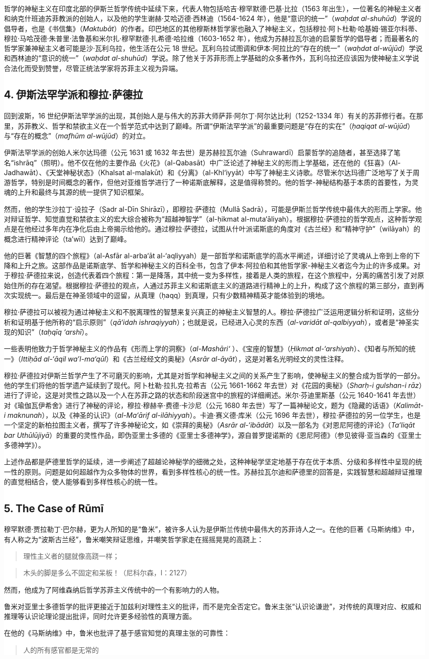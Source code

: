 哲学的神秘主义在印度北部的伊斯兰哲学传统中延续下来，代表人物包括哈吉·穆罕默德·巴基·比拉（1563 年出生），一位著名的神秘主义者和纳克什班迪苏菲教派的创始人，以及他的学生谢赫·艾哈迈德·西林迪（1564-1624 年），他是“意识的统一”（_waḥdat al-shuhūd_）学说的倡导者，也是《书信集》（_Maktubāt_）的作者。印巴地区的其他穆斯林哲学家也融入了神秘主义，包括穆拉·阿卜杜勒·哈基姆·锡亚尔科蒂、穆拉·马哈茂德·朱普里·法鲁基和米尔扎·穆罕默德·扎希德·哈拉维（1603-1652 年），他成为苏赫拉瓦尔迪的启蒙哲学的倡导者；而最著名的哲学家兼神秘主义者可能是沙·瓦利乌拉，他生活在公元 18 世纪。瓦利乌拉试图调和伊本·阿拉比的“存在的统一”（_waḥdat al-wūjūd_）学说和西林迪的“意识的统一”（_waḥdat al-shuhūd_）学说。除了他关于苏菲形而上学基础的众多著作外，瓦利乌拉还应该因为使神秘主义学说合法化而受到赞誉，尽管正统法学家将苏菲主义视为异端。

## 4. 伊斯法罕学派和穆拉·萨德拉

回到波斯，16 世纪伊斯法罕学派的出现，其创始人是与伟大的苏菲大师萨菲·阿尔丁·阿尔达比利（1252-1334 年）有关的苏菲修行者。在那里，苏菲教义、哲学和禁欲主义在一个哲学范式中达到了巅峰。所谓“伊斯法罕学派”的最重要问题是“存在的实在”（_ḥaqiqat al-wūjūd_）与“存在的概念”（_mafhūm al-wūjūd_）的对立。

伊斯法罕学派的创始人米尔达玛德（公元 1631 或 1632 年去世）是苏赫拉瓦尔迪（Suhrawardī）启蒙哲学的追随者，甚至选择了笔名“ishrāq”（照明）。他不仅在他的主要作品《火花》（al-Qabasāt）中广泛论述了神秘主义的形而上学基础，还在他的《狂喜》（Al-Jadhawāt）、《天堂神秘状态》（Khalsat al-malakūt）和《分离》（al-Khl‘iyyāt）中写了神秘主义诗歌。尽管米尔达玛德广泛地写了关于周游哲学，特别是时间概念的著作，但他对亚维哲学进行了一种诺斯底解释，这是值得称赞的。他的哲学-神秘结构基于本质的首要性，为灵魂的上升和最终与其源的统一提供了知识框架。

然而，他的学生沙拉丁·设拉子（Ṣadr al-Dīn Shirāzī），即穆拉·萨德拉（Mullā Ṣadrā），可能是伊斯兰哲学传统中最伟大的形而上学家。他对辩证哲学、知觉直觉和禁欲主义的宏大综合被称为“超越神智学”（al-ḥikmat al-muta‘āliyah）。根据穆拉·萨德拉的哲学观点，这种哲学观点是在他经过多年内在净化后由上帝揭示给他的。通过穆拉·萨德拉，试图从什叶派诺斯底的角度对《古兰经》和“精神守护”（wilāyah）的概念进行精神评论（ta’wīl）达到了巅峰。

他的巨著《智慧的四个旅程》（al-Asfār al-arba‘āt al-‘aqliyyah）是一部哲学和诺斯底学的高水平阐述，详细讨论了灵魂从上帝到上帝的下降和上升之旅。这部作品是诺斯底学、哲学和神秘主义的百科全书，包含了伊本·阿拉伯和其他哲学家-神秘主义者迄今为止的许多成果。对于穆拉·萨德拉来说，创造代表着四个旅程：第一是降落，其中统一变为多样性，接着是人类的旅程，在这个旅程中，分离的痛苦引发了对原始住所的存在渴望。根据穆拉·萨德拉的观点，人通过苏菲主义和诺斯底主义的道路进行精神上的上升，构成了这个旅程的第三部分，直到再次实现统一。最后是在神圣领域中的逗留，从真理（ḥaqq）到真理，只有少数精神精英才能体验到的境地。

穆拉·萨德拉可以被视为通过神秘主义和不脱离理性的智慧来复兴真正的神秘主义智慧的人。穆拉·萨德拉广泛运用逻辑分析和证明，这些分析和证明基于他所称的“启示原则”（_qā‘idah ishraqiyyah_）；也就是说，已经进入心灵的东西（_al-varidāt al-qalbiyyah_），或者是“神圣实现的知识”（_taḥqīq ‘arshī_）。

一些表明他致力于哲学神秘主义的作品有《形而上学的洞察》（_al-Mashāri‘_ ）、《宝座的智慧》（_Ḥikmat al-‘arshiyah_）、《知者与所知的统一》（_Ittiḥād al-‘āqil wa’l-ma‘qūl_）和《古兰经经文的奥秘》（_Asrār al-āyāt_），这是对著名光明经文的灵性注释。

穆拉·萨德拉对伊斯兰哲学产生了不可磨灭的影响，尤其是对哲学和神秘主义之间的关系产生了影响，使神秘主义的整合成为哲学的一部分。他的学生们将他的哲学遗产延续到了现代。阿卜杜勒·拉扎克·拉希吉（公元 1661-1662 年去世）对《花园的奥秘》（_Sharḥ-i gulshan-i rāz_）进行了评论，这是对灵性之路以及一个人在苏菲之路的状态和阶段迷宫中的旅程的详细阐述。米尔·芬迪里斯基（公元 1640-1641 年去世）对《瑜伽瓦伊希舍》进行了神秘的评论，穆拉·穆赫辛·费德·卡沙尼（公元 1680 年去世）写了一篇神秘论文，题为《隐藏的话语》（_Kalimāt-i maknunah_），以及《神圣的认识》（_al-Ma‘ārif al-ilāhiyyah_）。卡迪·赛义德·库米（公元 1696 年去世），穆拉·萨德拉的另一位学生，也是一个坚定的新柏拉图主义者，撰写了许多神秘论文，如《崇拜的奥秘》（_Asrār al-‘ibādāt_）以及一部名为《对恩尼阿德的评论》（_Ta‘liqāt bar Uthūlūjiyā_）的重要的灵性作品，即伪亚里士多德的《亚里士多德神学》，源自普罗提诺斯的《恩尼阿德》（参见彼得·亚当森的《亚里士多德神学》）。

上述作品都是萨德里哲学的延续，进一步阐述了超越论神秘学的细微之处，这种神秘学坚定地基于存在优于本质、分级和多样性中呈现的统一性的原则。问题是如何超越作为众多物体的世界，看到多样性核心的统一性。苏赫拉瓦尔迪和萨德里的回答是，实践智慧和超越辩证推理的直觉相结合，使人能够看到多样性核心的统一性。

## 5. The Case of Rūmī

穆罕默德·贾拉勒丁·巴尔赫，更为人所知的是“鲁米”，被许多人认为是伊斯兰传统中最伟大的苏菲诗人之一。在他的巨著《马斯纳维》中，有人称之为“波斯古兰经”，鲁米嘲笑辩证思维，并嘲笑哲学家走在摇摇晃晃的高跷上：

> 理性主义者的腿就像高跷一样；

> 木头的脚是多么不固定和呆板！（尼科尔森，I：2127）

然而，他成为了阿维森纳后哲学苏菲主义传统中的一个有影响力的人物。

鲁米对亚里士多德哲学的批评更接近于加兹利对理性主义的批评，而不是完全否定它。鲁米主张“认识论谦逊”，对传统的真理对应、权威和推理等认识论理论提出批评，同时允许更多经验性的真理方面。

在他的《马斯纳维》中，鲁米也批评了基于感官知觉的真理主张的可靠性：

> 人的所有感官都是无常的
